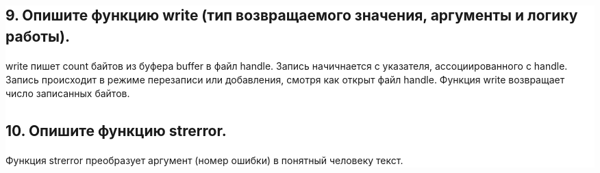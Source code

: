 ## 9. Опишите функцию write (тип возвращаемого значения, аргументы и логику работы).
write пишет count байтов из буфера buffer в файл handle. Запись начичнается с указателя, ассоциированного с handle. Запись происходит в режиме перезаписи или добавления, смотря как открыт файл handle. Функция write возвращает число записанных байтов.

## 10. Опишите функцию strerror.
Функция strerror преобразует аргумент (номер ошибки) в понятный человеку текст.